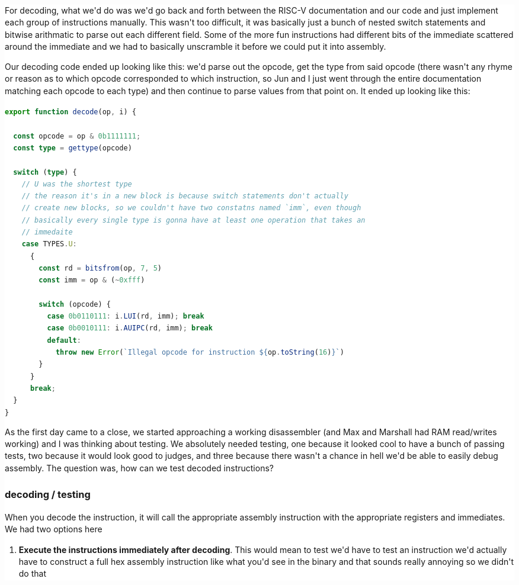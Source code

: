For decoding, what we'd do was we'd go back and forth between the RISC-V documentation and our code and just implement each group of instructions manually. This wasn't too difficult, it was basically just a bunch of nested switch statements and bitwise arithmatic to parse out each different field. Some of the more fun instructions had different bits of the immediate scattered around the immediate and we had to basically unscramble it before we could put it into assembly.

Our decoding code ended up looking like this: we'd parse out the opcode, get the type from said opcode (there wasn't any rhyme or reason as to which opcode corresponded to which instruction, so Jun and I just went through the entire documentation matching each opcode to each type) and then continue to parse values from that point on. It ended up looking like this:
```ts
export function decode(op, i) {

  const opcode = op & 0b1111111;
  const type = gettype(opcode)

  switch (type) {
    // U was the shortest type
    // the reason it's in a new block is because switch statements don't actually
    // create new blocks, so we couldn't have two constatns named `imm`, even though
    // basically every single type is gonna have at least one operation that takes an
    // immedaite
    case TYPES.U:
      {
        const rd = bitsfrom(op, 7, 5)
        const imm = op & (~0xfff)

        switch (opcode) {
          case 0b0110111: i.LUI(rd, imm); break
          case 0b0010111: i.AUIPC(rd, imm); break
          default:
            throw new Error(`Illegal opcode for instruction ${op.toString(16)}`)
        }
      }
      break;
  }
}
```

As the first day came to a close, we started approaching a working disassembler (and Max and Marshall had RAM read/writes working) and I was thinking about testing. We absolutely needed testing, one because it looked cool to have a bunch of passing tests, two because it would look good to judges, and three because there wasn't a chance in hell we'd be able to easily debug assembly. The question was, how can we test decoded instructions?

### decoding / testing

When you decode the instruction, it will call the appropriate assembly instruction with the appropriate registers and immediates. We had two options here

1. **Execute the instructions immediately after decoding**. This would mean to test we'd have to test an instruction we'd actually have to construct a full hex assembly instruction like what you'd see in the binary and that sounds really annoying so we didn't do that

